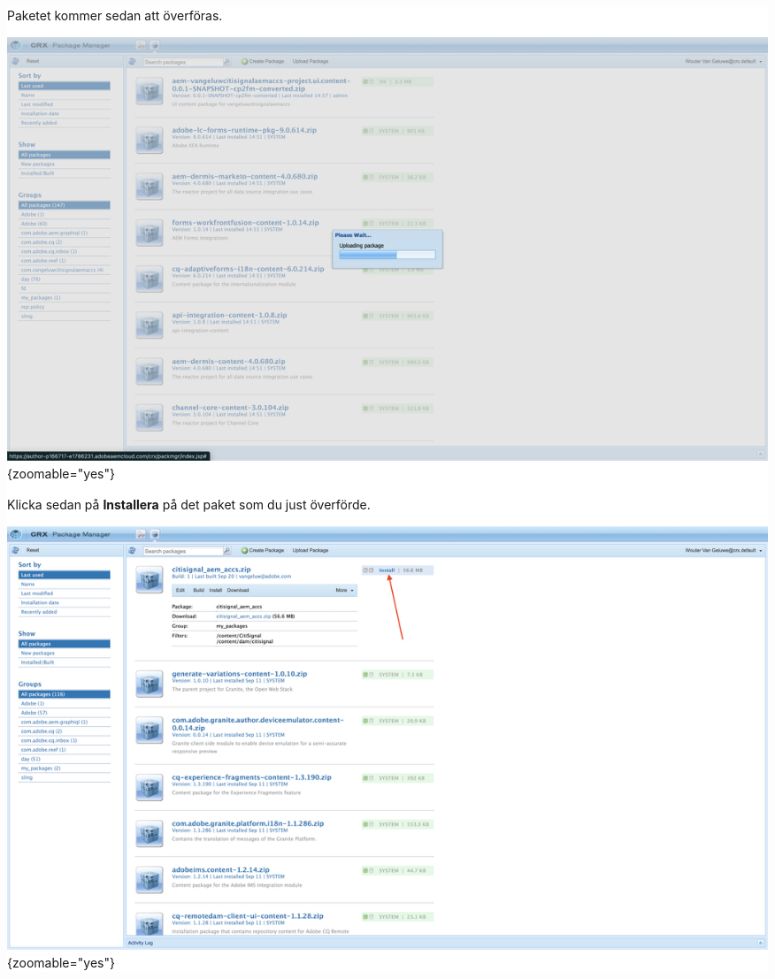 Paketet kommer sedan att överföras.

![AEMCS](./images/aemcssetup26.png){zoomable="yes"}

Klicka sedan på **Installera** på det paket som du just överförde.

![AEMCS](./images/aemcssetup27.png){zoomable="yes"}
